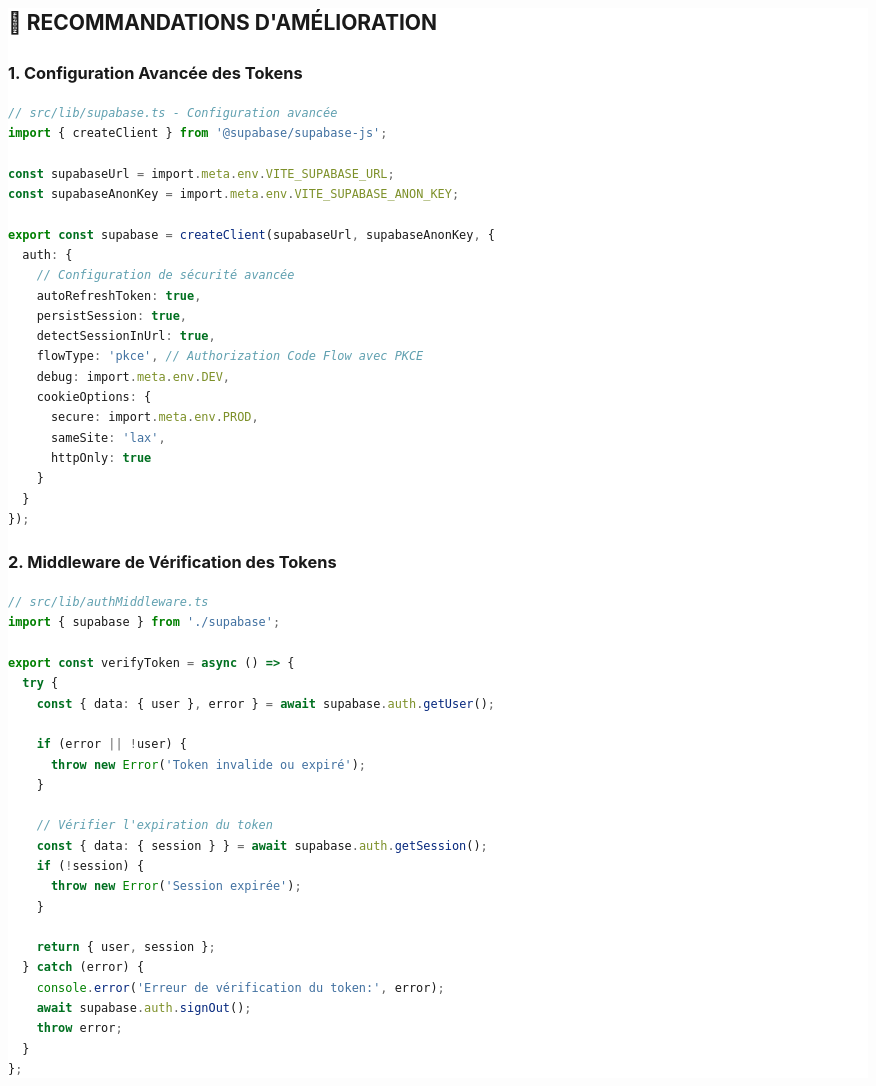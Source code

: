 ## 🚨 **RECOMMANDATIONS D'AMÉLIORATION**

### **1. Configuration Avancée des Tokens**
```typescript
// src/lib/supabase.ts - Configuration avancée
import { createClient } from '@supabase/supabase-js';

const supabaseUrl = import.meta.env.VITE_SUPABASE_URL;
const supabaseAnonKey = import.meta.env.VITE_SUPABASE_ANON_KEY;

export const supabase = createClient(supabaseUrl, supabaseAnonKey, {
  auth: {
    // Configuration de sécurité avancée
    autoRefreshToken: true,
    persistSession: true,
    detectSessionInUrl: true,
    flowType: 'pkce', // Authorization Code Flow avec PKCE
    debug: import.meta.env.DEV,
    cookieOptions: {
      secure: import.meta.env.PROD,
      sameSite: 'lax',
      httpOnly: true
    }
  }
});
```

### **2. Middleware de Vérification des Tokens**
```typescript
// src/lib/authMiddleware.ts
import { supabase } from './supabase';

export const verifyToken = async () => {
  try {
    const { data: { user }, error } = await supabase.auth.getUser();
    
    if (error || !user) {
      throw new Error('Token invalide ou expiré');
    }
    
    // Vérifier l'expiration du token
    const { data: { session } } = await supabase.auth.getSession();
    if (!session) {
      throw new Error('Session expirée');
    }
    
    return { user, session };
  } catch (error) {
    console.error('Erreur de vérification du token:', error);
    await supabase.auth.signOut();
    throw error;
  }
};
```
